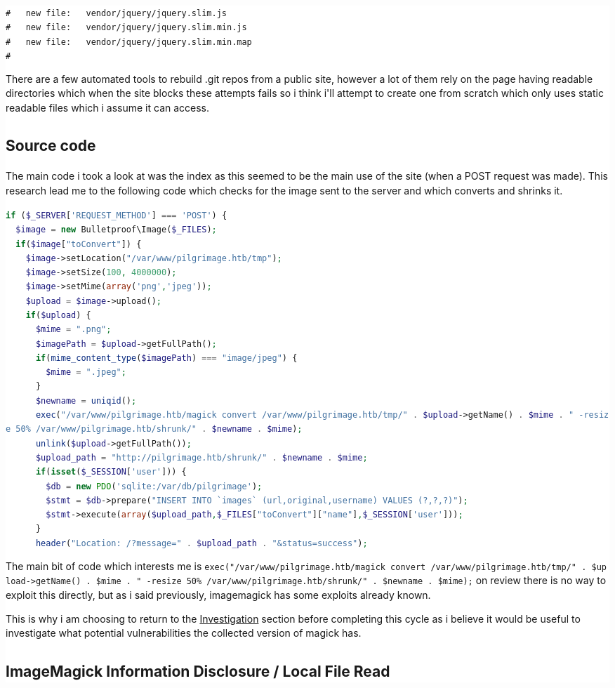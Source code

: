 ```
#	new file:   vendor/jquery/jquery.slim.js
#	new file:   vendor/jquery/jquery.slim.min.js
#	new file:   vendor/jquery/jquery.slim.min.map
#
```

There are a few automated tools to rebuild .git repos from a public site, however a lot of them rely on the page having readable directories which when the site blocks these attempts fails so i think i'll attempt to create one from scratch which only uses static readable files which i assume it can access.

## Source code
The main code i took a look at was the index as this seemed to be the main use of the site (when a POST request was made). This research lead me to the following code which checks for the image sent to the server and which converts and shrinks it.

```php
if ($_SERVER['REQUEST_METHOD'] === 'POST') {
  $image = new Bulletproof\Image($_FILES);
  if($image["toConvert"]) {
    $image->setLocation("/var/www/pilgrimage.htb/tmp");
    $image->setSize(100, 4000000);
    $image->setMime(array('png','jpeg'));
    $upload = $image->upload();
    if($upload) {
      $mime = ".png";
      $imagePath = $upload->getFullPath();
      if(mime_content_type($imagePath) === "image/jpeg") {
        $mime = ".jpeg";
      }
      $newname = uniqid();
      exec("/var/www/pilgrimage.htb/magick convert /var/www/pilgrimage.htb/tmp/" . $upload->getName() . $mime . " -resize 50% /var/www/pilgrimage.htb/shrunk/" . $newname . $mime);
      unlink($upload->getFullPath());
      $upload_path = "http://pilgrimage.htb/shrunk/" . $newname . $mime;
      if(isset($_SESSION['user'])) {
        $db = new PDO('sqlite:/var/db/pilgrimage');
        $stmt = $db->prepare("INSERT INTO `images` (url,original,username) VALUES (?,?,?)");
        $stmt->execute(array($upload_path,$_FILES["toConvert"]["name"],$_SESSION['user']));
      }
      header("Location: /?message=" . $upload_path . "&status=success");
```
The main bit of code which interests me is `exec("/var/www/pilgrimage.htb/magick convert /var/www/pilgrimage.htb/tmp/" . $upload->getName() . $mime . " -resize 50% /var/www/pilgrimage.htb/shrunk/" . $newname . $mime);` on review there is no way to exploit this directly, but as i said previously, imagemagick has some exploits already known. 

This is why i am choosing to return to the [Investigation](#investigate) section before completing this cycle as i believe it would be useful to investigate what potential vulnerabilities the collected version of magick has.

## ImageMagick Information Disclosure / Local File Read

